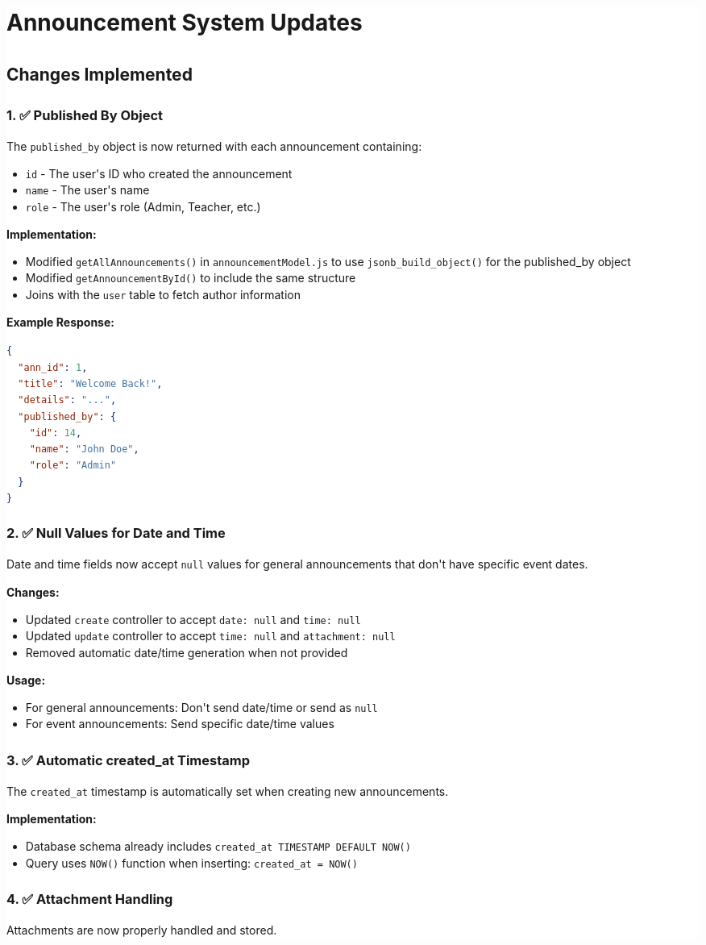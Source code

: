 # Announcement System Updates

## Changes Implemented

### 1. ✅ Published By Object
The `published_by` object is now returned with each announcement containing:
- `id` - The user's ID who created the announcement
- `name` - The user's name
- `role` - The user's role (Admin, Teacher, etc.)

**Implementation:**
- Modified `getAllAnnouncements()` in `announcementModel.js` to use `jsonb_build_object()` for the published_by object
- Modified `getAnnouncementById()` to include the same structure
- Joins with the `user` table to fetch author information

**Example Response:**
```json
{
  "ann_id": 1,
  "title": "Welcome Back!",
  "details": "...",
  "published_by": {
    "id": 14,
    "name": "John Doe",
    "role": "Admin"
  }
}
```

### 2. ✅ Null Values for Date and Time
Date and time fields now accept `null` values for general announcements that don't have specific event dates.

**Changes:**
- Updated `create` controller to accept `date: null` and `time: null`
- Updated `update` controller to accept `time: null` and `attachment: null`
- Removed automatic date/time generation when not provided

**Usage:**
- For general announcements: Don't send date/time or send as `null`
- For event announcements: Send specific date/time values

### 3. ✅ Automatic created_at Timestamp
The `created_at` timestamp is automatically set when creating new announcements.

**Implementation:**
- Database schema already includes `created_at TIMESTAMP DEFAULT NOW()`
- Query uses `NOW()` function when inserting: `created_at = NOW()`

### 4. ✅ Attachment Handling
Attachments are now properly handled and stored.
